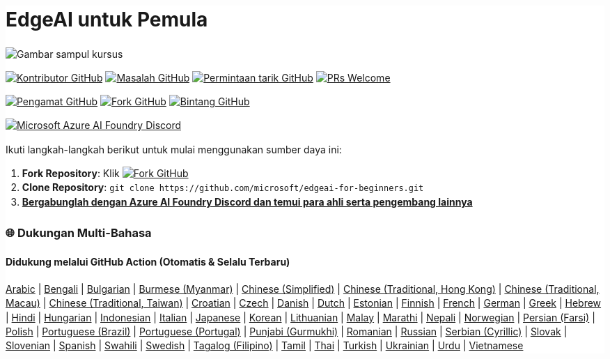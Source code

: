 
# EdgeAI untuk Pemula

![Gambar sampul kursus](../../translated_images/cover.eb18d1b9605d754b30973f4e17c6e11ea4f8473d9686ee378d6e7b44e3c70ac7.id.png)

[![Kontributor GitHub](https://img.shields.io/github/contributors/microsoft/edgeai-for-beginners.svg)](https://GitHub.com/microsoft/edgeai-for-beginners/graphs/contributors)
[![Masalah GitHub](https://img.shields.io/github/issues/microsoft/edgeai-for-beginners.svg)](https://GitHub.com/microsoft/edgeai-for-beginners/issues)
[![Permintaan tarik GitHub](https://img.shields.io/github/issues-pr/microsoft/edgeai-for-beginners.svg)](https://GitHub.com/microsoft/edgeai-for-beginners/pulls)
[![PRs Welcome](https://img.shields.io/badge/PRs-welcome-brightgreen.svg?style=flat-square)](http://makeapullrequest.com)

[![Pengamat GitHub](https://img.shields.io/github/watchers/microsoft/edgeai-for-beginners.svg?style=social&label=Watch)](https://GitHub.com/microsoft/edgeai-for-beginners/watchers)
[![Fork GitHub](https://img.shields.io/github/forks/microsoft/edgeai-for-beginners.svg?style=social&label=Fork)](https://GitHub.com/microsoft/edgeai-for-beginners/fork)
[![Bintang GitHub](https://img.shields.io/github/stars/microsoft/edgeai-for-beginners?style=social&label=Star)](https://GitHub.com/microsoft/edgeai-for-beginners/stargazers)

[![Microsoft Azure AI Foundry Discord](https://dcbadge.limes.pink/api/server/ByRwuEEgH4)](https://discord.com/invite/ByRwuEEgH4)

Ikuti langkah-langkah berikut untuk mulai menggunakan sumber daya ini:

1. **Fork Repository**: Klik [![Fork GitHub](https://img.shields.io/github/forks/microsoft/edgeai-for-beginners.svg?style=social&label=Fork)](https://GitHub.com/microsoft/edgeai-for-beginners/fork)
2. **Clone Repository**: `git clone https://github.com/microsoft/edgeai-for-beginners.git`
3. [**Bergabunglah dengan Azure AI Foundry Discord dan temui para ahli serta pengembang lainnya**](https://discord.com/invite/ByRwuEEgH4)

### 🌐 Dukungan Multi-Bahasa

#### Didukung melalui GitHub Action (Otomatis & Selalu Terbaru)

[Arabic](../ar/README.md) | [Bengali](../bn/README.md) | [Bulgarian](../bg/README.md) | [Burmese (Myanmar)](../my/README.md) | [Chinese (Simplified)](../zh/README.md) | [Chinese (Traditional, Hong Kong)](../hk/README.md) | [Chinese (Traditional, Macau)](../mo/README.md) | [Chinese (Traditional, Taiwan)](../tw/README.md) | [Croatian](../hr/README.md) | [Czech](../cs/README.md) | [Danish](../da/README.md) | [Dutch](../nl/README.md) | [Estonian](../et/README.md) | [Finnish](../fi/README.md) | [French](../fr/README.md) | [German](../de/README.md) | [Greek](../el/README.md) | [Hebrew](../he/README.md) | [Hindi](../hi/README.md) | [Hungarian](../hu/README.md) | [Indonesian](./README.md) | [Italian](../it/README.md) | [Japanese](../ja/README.md) | [Korean](../ko/README.md) | [Lithuanian](../lt/README.md) | [Malay](../ms/README.md) | [Marathi](../mr/README.md) | [Nepali](../ne/README.md) | [Norwegian](../no/README.md) | [Persian (Farsi)](../fa/README.md) | [Polish](../pl/README.md) | [Portuguese (Brazil)](../br/README.md) | [Portuguese (Portugal)](../pt/README.md) | [Punjabi (Gurmukhi)](../pa/README.md) | [Romanian](../ro/README.md) | [Russian](../ru/README.md) | [Serbian (Cyrillic)](../sr/README.md) | [Slovak](../sk/README.md) | [Slovenian](../sl/README.md) | [Spanish](../es/README.md) | [Swahili](../sw/README.md) | [Swedish](../sv/README.md) | [Tagalog (Filipino)](../tl/README.md) | [Tamil](../ta/README.md) | [Thai](../th/README.md) | [Turkish](../tr/README.md) | [Ukrainian](../uk/README.md) | [Urdu](../ur/README.md) | [Vietnamese](../vi/README.md)
